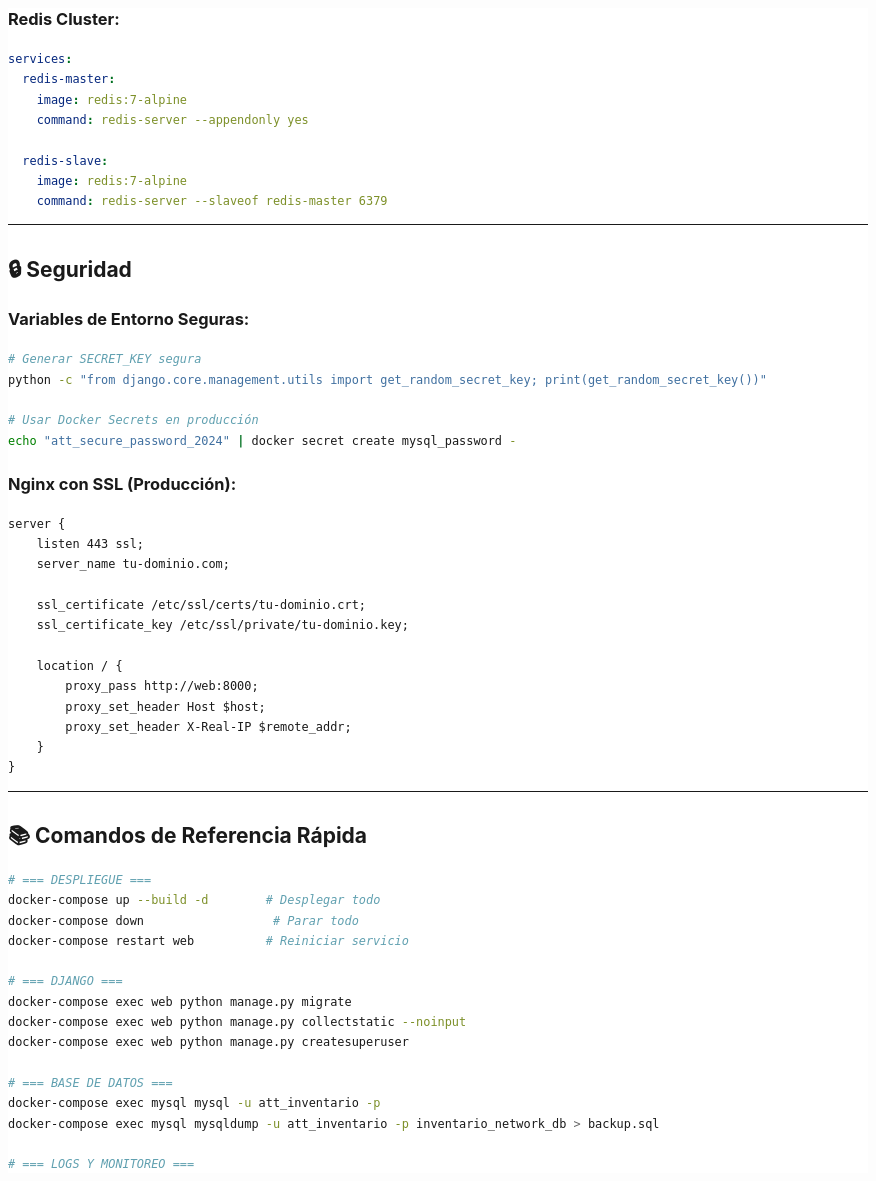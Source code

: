 ### **Redis Cluster:**
```yaml
services:
  redis-master:
    image: redis:7-alpine
    command: redis-server --appendonly yes
  
  redis-slave:
    image: redis:7-alpine
    command: redis-server --slaveof redis-master 6379
```

---

## 🔒 **Seguridad**

### **Variables de Entorno Seguras:**
```bash
# Generar SECRET_KEY segura
python -c "from django.core.management.utils import get_random_secret_key; print(get_random_secret_key())"

# Usar Docker Secrets en producción
echo "att_secure_password_2024" | docker secret create mysql_password -
```

### **Nginx con SSL (Producción):**
```nginx
server {
    listen 443 ssl;
    server_name tu-dominio.com;
    
    ssl_certificate /etc/ssl/certs/tu-dominio.crt;
    ssl_certificate_key /etc/ssl/private/tu-dominio.key;
    
    location / {
        proxy_pass http://web:8000;
        proxy_set_header Host $host;
        proxy_set_header X-Real-IP $remote_addr;
    }
}
```

---

## 📚 **Comandos de Referencia Rápida**

```bash
# === DESPLIEGUE ===
docker-compose up --build -d        # Desplegar todo
docker-compose down                  # Parar todo
docker-compose restart web          # Reiniciar servicio

# === DJANGO ===
docker-compose exec web python manage.py migrate
docker-compose exec web python manage.py collectstatic --noinput
docker-compose exec web python manage.py createsuperuser

# === BASE DE DATOS ===
docker-compose exec mysql mysql -u att_inventario -p
docker-compose exec mysql mysqldump -u att_inventario -p inventario_network_db > backup.sql

# === LOGS Y MONITOREO ===
```